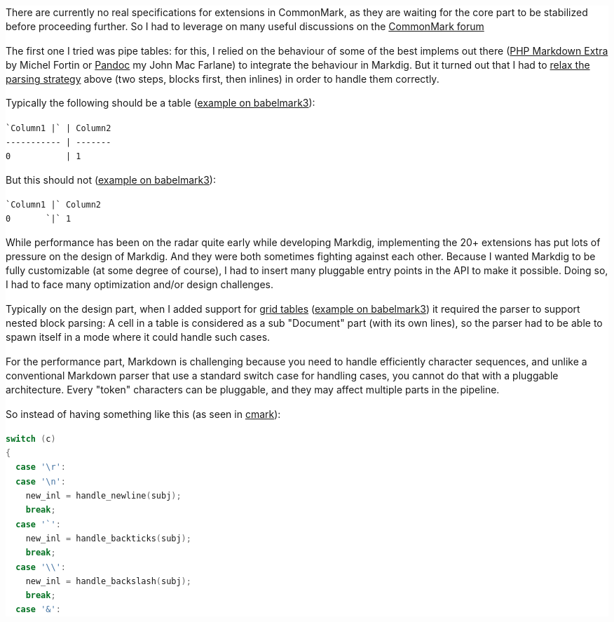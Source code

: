 There are currently no real specifications for extensions in CommonMark, as they are waiting for the core part to be stabilized before proceeding further. So I had to leverage on many useful discussions on the [CommonMark forum](https://talk.commonmark.org/)

The first one I tried was pipe tables: for this, I relied on the behaviour of some of the best implems out there ([PHP Markdown Extra](https://michelf.ca/projects/php-markdown/extra/) by Michel Fortin or [Pandoc](http://pandoc.org/) my John Mac Farlane) to integrate the behaviour in Markdig. But it turned out that I had to [relax the parsing strategy](https://talk.commonmark.org/t/parsing-strategy-for-tables/2027/1) above (two steps, blocks first, then inlines) in order to handle them correctly. 

Typically the following should be a table ([example on babelmark3](https://babelmark.github.io/?text=%60Column1+%7C%60+%7C+Column2%0A-----------+%7C+-------%0A0+++++++++++%7C+1)):

```
`Column1 |` | Column2
----------- | -------
0           | 1
```

But this should not ([example on babelmark3](https://babelmark.github.io/?text=%60Column1+%7C%60+Column2%0A0+++++++%60%7C%60+1%0A)):

```
`Column1 |` Column2
0       `|` 1
```

While performance has been on the radar quite early while developing Markdig, implementing the 20+ extensions has put lots of pressure on the design of Markdig. And they were both sometimes fighting against each other. Because I wanted Markdig to be fully customizable (at some degree of course), I had to insert many pluggable entry points in the API to make it possible. Doing so, I had to face many optimization and/or design challenges.

Typically on the design part, when I added support for [grid tables](http://pandoc.org/README.html#extension-grid_tables) ([example on babelmark3](https://babelmark.github.io/?text=%3A+Sample+grid+table.%0A%0A%2B---------------%2B---------------%2B--------------------%2B%0A%7C+Fruit+++++++++%7C+Price+++++++++%7C+Advantages+++++++++%7C%0A%2B%3D%3D%3D%3D%3D%3D%3D%3D%3D%3D%3D%3D%3D%3D%3D%2B%3D%3D%3D%3D%3D%3D%3D%3D%3D%3D%3D%3D%3D%3D%3D%2B%3D%3D%3D%3D%3D%3D%3D%3D%3D%3D%3D%3D%3D%3D%3D%3D%3D%3D%3D%3D%2B%0A%7C+Bananas+++++++%7C+%241.34+++++++++%7C+-+built-in+wrapper+%7C%0A%7C+++++++++++++++%7C+++++++++++++++%7C+-+bright+color+++++%7C%0A%2B---------------%2B---------------%2B--------------------%2B%0A%7C+Oranges+++++++%7C+%242.10+++++++++%7C+-+cures+scurvy+++++%7C%0A%7C+++++++++++++++%7C+++++++++++++++%7C+-+tasty++++++++++++%7C%0A%2B---------------%2B---------------%2B--------------------%2B)) it required the parser to support nested block parsing: A cell in a table is considered as a sub "Document" part (with its own lines), so the parser had to be able to spawn itself in a mode where it could handle such cases.

For the performance part, Markdown is challenging because you need to handle efficiently character sequences, and unlike a conventional Markdown parser that use a standard switch case for handling cases, you cannot do that with a pluggable architecture. Every "token" characters can be pluggable, and they may affect multiple parts in the pipeline.

So instead of having something like this (as seen in [cmark](https://github.com/jgm/cmark/blob/25429c96f6554ffac415f9d865934b1183f3398e/src/inlines.c#L976)):

```cpp
switch (c)
{
  case '\r':
  case '\n':
    new_inl = handle_newline(subj);
    break;
  case '`':
    new_inl = handle_backticks(subj);
    break;
  case '\\':
    new_inl = handle_backslash(subj);
    break;
  case '&':
```